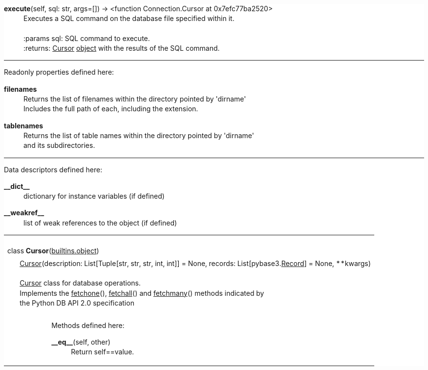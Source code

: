 <dl><dt><a name="Connection-execute"><strong>execute</strong></a>(self, sql: str, args=[]) -&gt; &lt;function Connection.Cursor at 0x7efc77ba2520&gt;</dt><dd><span class="code">Executes&nbsp;a&nbsp;SQL&nbsp;command&nbsp;on&nbsp;the&nbsp;database&nbsp;file&nbsp;specified&nbsp;within&nbsp;it.<br>
&nbsp;<br>
:params&nbsp;sql:&nbsp;SQL&nbsp;command&nbsp;to&nbsp;execute.<br>
:returns:&nbsp;<a href="#Cursor">Cursor</a>&nbsp;<a href="builtins.md#object">object</a>&nbsp;with&nbsp;the&nbsp;results&nbsp;of&nbsp;the&nbsp;SQL&nbsp;command.</span></dd></dl>

<hr>
Readonly properties defined here:<br>
<dl><dt><strong>filenames</strong></dt>
<dd><span class="code">Returns&nbsp;the&nbsp;list&nbsp;of&nbsp;filenames&nbsp;within&nbsp;the&nbsp;directory&nbsp;pointed&nbsp;by&nbsp;'dirname'<br>
Includes&nbsp;the&nbsp;full&nbsp;path&nbsp;of&nbsp;each,&nbsp;including&nbsp;the&nbsp;extension.</span></dd>
</dl>
<dl><dt><strong>tablenames</strong></dt>
<dd><span class="code">Returns&nbsp;the&nbsp;list&nbsp;of&nbsp;table&nbsp;names&nbsp;within&nbsp;the&nbsp;directory&nbsp;pointed&nbsp;by&nbsp;'dirname'<br>
and&nbsp;its&nbsp;subdirectories.</span></dd>
</dl>
<hr>
Data descriptors defined here:<br>
<dl><dt><strong>__dict__</strong></dt>
<dd><span class="code">dictionary&nbsp;for&nbsp;instance&nbsp;variables&nbsp;(if&nbsp;defined)</span></dd>
</dl>
<dl><dt><strong>__weakref__</strong></dt>
<dd><span class="code">list&nbsp;of&nbsp;weak&nbsp;references&nbsp;to&nbsp;the&nbsp;object&nbsp;(if&nbsp;defined)</span></dd>
</dl>
</td></tr></table> <p>
<table class="section">
<tr class="decor title-decor heading-text">
<td class="section-title" colspan=3>&nbsp;<br><a name="Cursor">class <strong>Cursor</strong></a>(<a href="builtins.md#object">builtins.object</a>)</td></tr>
    
<tr><td class="decor title-decor" rowspan=2><span class="code">&nbsp;&nbsp;&nbsp;</span></td>
<td class="decor title-decor" colspan=2><span class="code"><a href="#Cursor">Cursor</a>(description:&nbsp;List[Tuple[str,&nbsp;str,&nbsp;str,&nbsp;int,&nbsp;int]]&nbsp;=&nbsp;None,&nbsp;records:&nbsp;List[pybase3.<a href="#Record">Record</a>]&nbsp;=&nbsp;None,&nbsp;**kwargs)<br>
&nbsp;<br>
<a href="#Cursor">Cursor</a>&nbsp;class&nbsp;for&nbsp;database&nbsp;operations.<br>
Implements&nbsp;the&nbsp;<a href="#Cursor-fetchone">fetchone</a>(),&nbsp;<a href="#Cursor-fetchall">fetchall</a>()&nbsp;and&nbsp;<a href="#Cursor-fetchmany">fetchmany</a>()&nbsp;methods&nbsp;indicated&nbsp;by<br>
the&nbsp;Python&nbsp;DB&nbsp;API&nbsp;2.0&nbsp;specification<br>&nbsp;</span></td></tr>
<tr><td>&nbsp;</td>
<td class="singlecolumn">Methods defined here:<br>
<dl><dt><a name="Cursor-__eq__"><strong>__eq__</strong></a>(self, other)</dt><dd><span class="code">Return&nbsp;self==value.</span></dd></dl>
